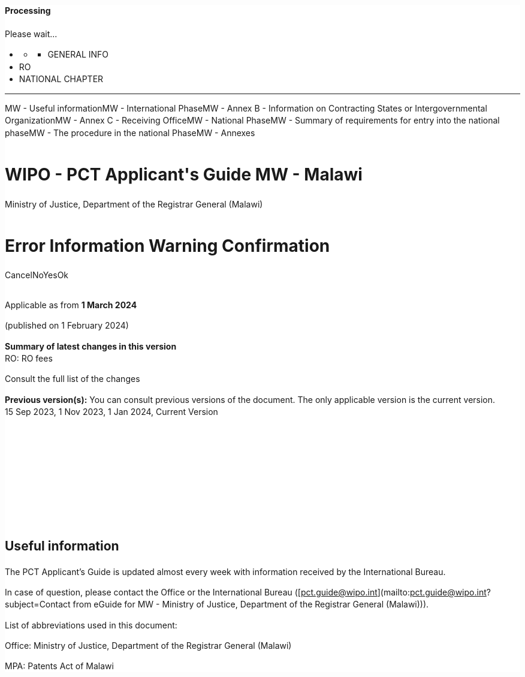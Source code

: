 ####  Processing

Please wait...

  *   *   * GENERAL INFO
  * RO
  * NATIONAL CHAPTER
  *   *   *   
MW - Useful informationMW - International PhaseMW - Annex B - Information on
Contracting States or Intergovernmental OrganizationMW - Annex C - Receiving
OfficeMW - National PhaseMW - Summary of requirements for entry into the
national phaseMW - The procedure in the national PhaseMW - Annexes

#  WIPO - PCT Applicant's Guide MW - Malawi  
Ministry of Justice, Department of the Registrar General (Malawi)

#  Error Information Warning Confirmation

  

CancelNoYesOk

##

Applicable as from  **1 March 2024**

(published on 1 February 2024)

  
**Summary of latest changes in this version**  
RO: RO fees  
  
Consult the full list of the changes  

  
**Previous version(s):** You can consult previous versions of the document.
The only applicable version is the current version.  
15 Sep 2023, 1 Nov 2023, 1 Jan 2024, Current Version

![](/eGuide/javax.faces.resource/spacer/dot_clear.gif.xhtml?ln=primefaces&v=6.1)

##  Useful information

The PCT Applicant’s Guide is updated almost every week with information
received by the International Bureau.

In case of question, please contact the Office or the International Bureau
([pct.guide@wipo.int](mailto:pct.guide@wipo.int?subject=Contact from eGuide
for MW - Ministry of Justice, Department of the Registrar General
\(Malawi\))).

List of abbreviations used in this document:

Office: Ministry of Justice, Department of the Registrar General (Malawi)

MPA: Patents Act of Malawi
